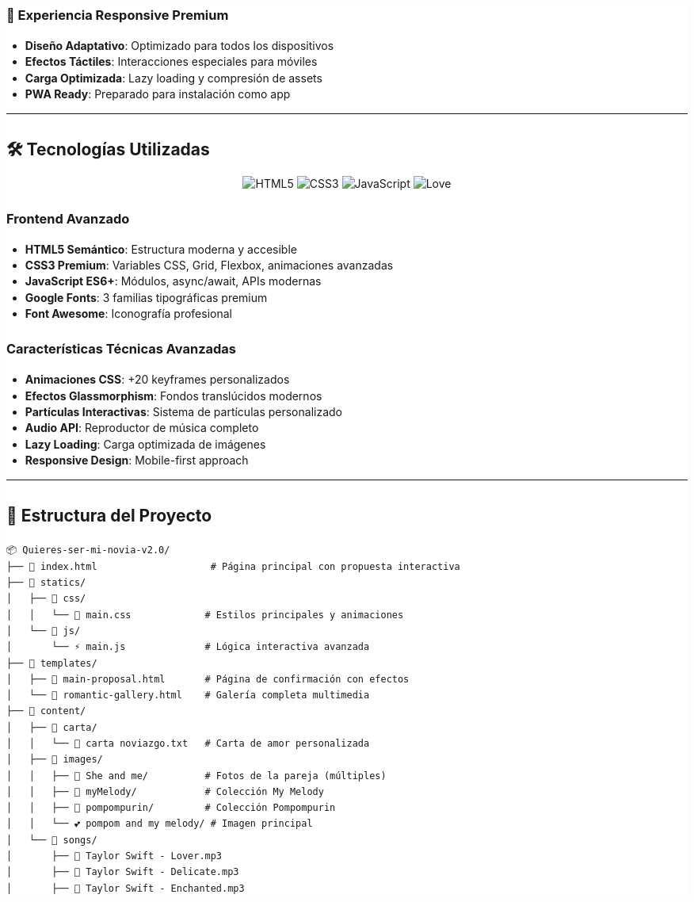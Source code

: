 ### 📱 Experiencia Responsive Premium
- **Diseño Adaptativo**: Optimizado para todos los dispositivos
- **Efectos Táctiles**: Interacciones especiales para móviles
- **Carga Optimizada**: Lazy loading y compresión de assets
- **PWA Ready**: Preparado para instalación como app

---

## 🛠️ Tecnologías Utilizadas

<div align="center">

![HTML5](https://img.shields.io/badge/HTML5-E34F26?style=for-the-badge&logo=html5&logoColor=white)
![CSS3](https://img.shields.io/badge/CSS3-1572B6?style=for-the-badge&logo=css3&logoColor=white)
![JavaScript](https://img.shields.io/badge/JavaScript-F7DF1E?style=for-the-badge&logo=javascript&logoColor=black)
![Love](https://img.shields.io/badge/Love-FF69B4?style=for-the-badge&logo=heart&logoColor=white)

</div>

### Frontend Avanzado
- **HTML5 Semántico**: Estructura moderna y accesible
- **CSS3 Premium**: Variables CSS, Grid, Flexbox, animaciones avanzadas
- **JavaScript ES6+**: Módulos, async/await, APIs modernas
- **Google Fonts**: 3 familias tipográficas premium
- **Font Awesome**: Iconografía profesional

### Características Técnicas Avanzadas
- **Animaciones CSS**: +20 keyframes personalizados
- **Efectos Glassmorphism**: Fondos translúcidos modernos
- **Partículas Interactivas**: Sistema de partículas personalizado
- **Audio API**: Reproductor de música completo
- **Lazy Loading**: Carga optimizada de imágenes
- **Responsive Design**: Mobile-first approach

---

## 📁 Estructura del Proyecto

```
📦 Quieres-ser-mi-novia-v2.0/
├── 📄 index.html                    # Página principal con propuesta interactiva
├── 📁 statics/
│   ├── 📁 css/
│   │   └── 🎨 main.css             # Estilos principales y animaciones
│   └── 📁 js/
│       └── ⚡ main.js              # Lógica interactiva avanzada
├── 📁 templates/
│   ├── 💖 main-proposal.html       # Página de confirmación con efectos
│   └── 🌟 romantic-gallery.html    # Galería completa multimedia
├── 📁 content/
│   ├── 📁 carta/
│   │   └── 💌 carta noviazgo.txt   # Carta de amor personalizada
│   ├── 📁 images/
│   │   ├── 📸 She and me/          # Fotos de la pareja (múltiples)
│   │   ├── 🐰 myMelody/            # Colección My Melody
│   │   ├── 🐶 pompompurin/         # Colección Pompompurin
│   │   └── 💕 pompom and my melody/ # Imagen principal
│   └── 📁 songs/
│       ├── 🎵 Taylor Swift - Lover.mp3
│       ├── 🎵 Taylor Swift - Delicate.mp3
│       ├── 🎵 Taylor Swift - Enchanted.mp3
```